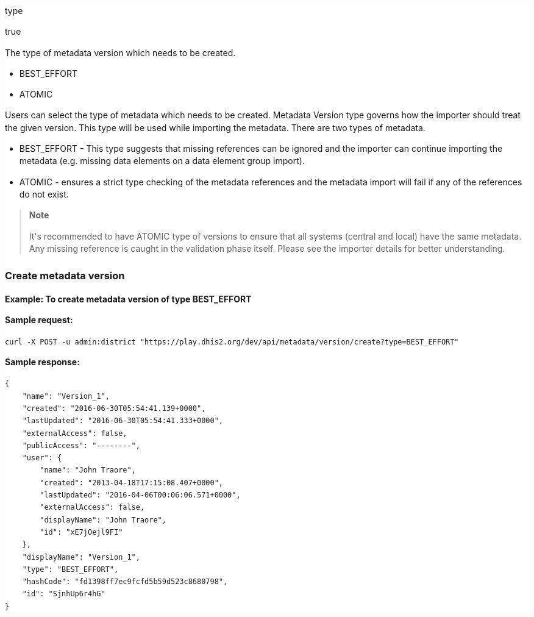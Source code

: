 <td><p>type</p></td>
<td><p>true</p></td>
<td><p>The type of metadata version which needs to be created.</p>
<ul>
<li><p>BEST_EFFORT</p></li>
<li><p>ATOMIC</p></li>
</ul></td>
</tr>
</tbody>
</table>

Users can select the type of metadata which needs to be created.
Metadata Version type governs how the importer should treat the given
version. This type will be used while importing the metadata. There are
two types of metadata.

  - BEST\_EFFORT - This type suggests that missing references can be
    ignored and the importer can continue importing the metadata (e.g.
    missing data elements on a data element group import).

  - ATOMIC - ensures a strict type checking of the metadata references
    and the metadata import will fail if any of the references do not
    exist.

> **Note**
>
> It's recommended to have ATOMIC type of versions to ensure that all
> systems (central and local) have the same metadata. Any missing
> reference is caught in the validation phase itself. Please see the
> importer details for better understanding.

### Create metadata version



**Example: To create metadata version of type BEST\_EFFORT**

**Sample
    request:**

    curl -X POST -u admin:district "https://play.dhis2.org/dev/api/metadata/version/create?type=BEST_EFFORT"

**Sample response:**

    {
        "name": "Version_1",
        "created": "2016-06-30T05:54:41.139+0000",
        "lastUpdated": "2016-06-30T05:54:41.333+0000",
        "externalAccess": false,
        "publicAccess": "--------",
        "user": {
            "name": "John Traore",
            "created": "2013-04-18T17:15:08.407+0000",
            "lastUpdated": "2016-04-06T00:06:06.571+0000",
            "externalAccess": false,
            "displayName": "John Traore",
            "id": "xE7jOejl9FI"
        },
        "displayName": "Version_1",
        "type": "BEST_EFFORT",
        "hashCode": "fd1398ff7ec9fcfd5b59d523c8680798",
        "id": "SjnhUp6r4hG"
    }
